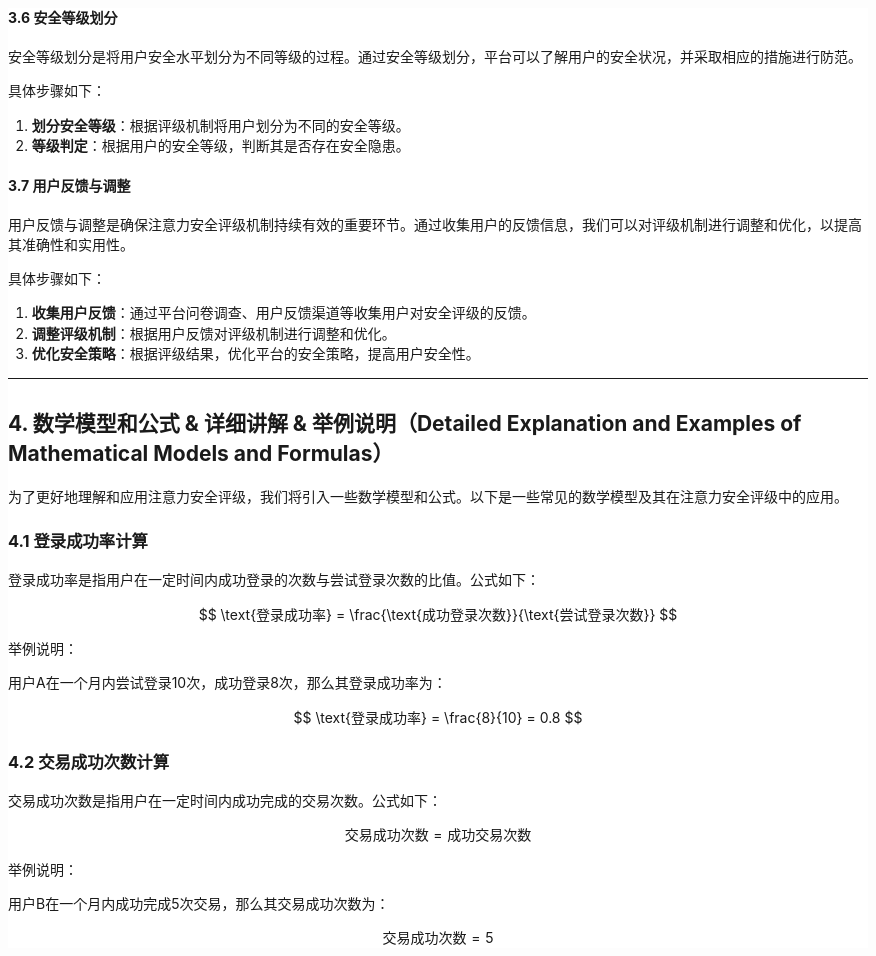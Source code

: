 #### 3.6 安全等级划分

安全等级划分是将用户安全水平划分为不同等级的过程。通过安全等级划分，平台可以了解用户的安全状况，并采取相应的措施进行防范。

具体步骤如下：

1. **划分安全等级**：根据评级机制将用户划分为不同的安全等级。
2. **等级判定**：根据用户的安全等级，判断其是否存在安全隐患。

#### 3.7 用户反馈与调整

用户反馈与调整是确保注意力安全评级机制持续有效的重要环节。通过收集用户的反馈信息，我们可以对评级机制进行调整和优化，以提高其准确性和实用性。

具体步骤如下：

1. **收集用户反馈**：通过平台问卷调查、用户反馈渠道等收集用户对安全评级的反馈。
2. **调整评级机制**：根据用户反馈对评级机制进行调整和优化。
3. **优化安全策略**：根据评级结果，优化平台的安全策略，提高用户安全性。

---

## 4. 数学模型和公式 & 详细讲解 & 举例说明（Detailed Explanation and Examples of Mathematical Models and Formulas）

为了更好地理解和应用注意力安全评级，我们将引入一些数学模型和公式。以下是一些常见的数学模型及其在注意力安全评级中的应用。

### 4.1 登录成功率计算

登录成功率是指用户在一定时间内成功登录的次数与尝试登录次数的比值。公式如下：

$$
\text{登录成功率} = \frac{\text{成功登录次数}}{\text{尝试登录次数}}
$$

举例说明：

用户A在一个月内尝试登录10次，成功登录8次，那么其登录成功率为：

$$
\text{登录成功率} = \frac{8}{10} = 0.8
$$

### 4.2 交易成功次数计算

交易成功次数是指用户在一定时间内成功完成的交易次数。公式如下：

$$
\text{交易成功次数} = \text{成功交易次数}
$$

举例说明：

用户B在一个月内成功完成5次交易，那么其交易成功次数为：

$$
\text{交易成功次数} = 5
$$
